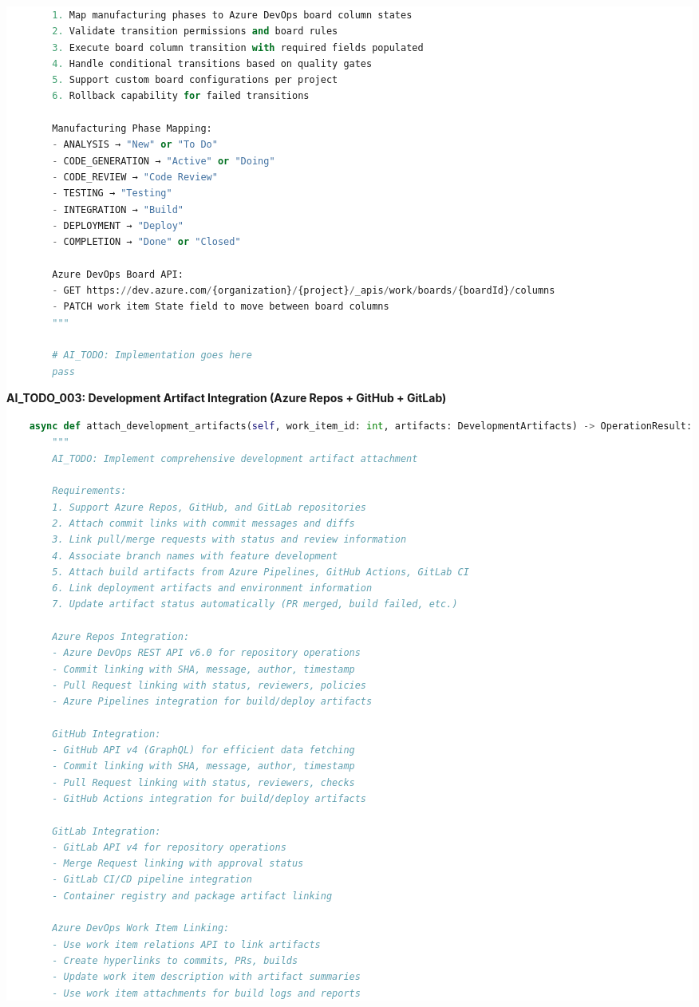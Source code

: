 ```python
        1. Map manufacturing phases to Azure DevOps board column states
        2. Validate transition permissions and board rules
        3. Execute board column transition with required fields populated
        4. Handle conditional transitions based on quality gates
        5. Support custom board configurations per project
        6. Rollback capability for failed transitions
        
        Manufacturing Phase Mapping:
        - ANALYSIS → "New" or "To Do"
        - CODE_GENERATION → "Active" or "Doing"
        - CODE_REVIEW → "Code Review" 
        - TESTING → "Testing"
        - INTEGRATION → "Build"
        - DEPLOYMENT → "Deploy"
        - COMPLETION → "Done" or "Closed"
        
        Azure DevOps Board API:
        - GET https://dev.azure.com/{organization}/{project}/_apis/work/boards/{boardId}/columns
        - PATCH work item State field to move between board columns
        """
        
        # AI_TODO: Implementation goes here
        pass
```

**AI_TODO_003: Development Artifact Integration (Azure Repos + GitHub + GitLab)**
```python
    async def attach_development_artifacts(self, work_item_id: int, artifacts: DevelopmentArtifacts) -> OperationResult:
        """
        AI_TODO: Implement comprehensive development artifact attachment
        
        Requirements:
        1. Support Azure Repos, GitHub, and GitLab repositories
        2. Attach commit links with commit messages and diffs
        3. Link pull/merge requests with status and review information
        4. Associate branch names with feature development
        5. Attach build artifacts from Azure Pipelines, GitHub Actions, GitLab CI
        6. Link deployment artifacts and environment information
        7. Update artifact status automatically (PR merged, build failed, etc.)
        
        Azure Repos Integration:
        - Azure DevOps REST API v6.0 for repository operations
        - Commit linking with SHA, message, author, timestamp
        - Pull Request linking with status, reviewers, policies
        - Azure Pipelines integration for build/deploy artifacts
        
        GitHub Integration:
        - GitHub API v4 (GraphQL) for efficient data fetching
        - Commit linking with SHA, message, author, timestamp
        - Pull Request linking with status, reviewers, checks
        - GitHub Actions integration for build/deploy artifacts
        
        GitLab Integration:
        - GitLab API v4 for repository operations
        - Merge Request linking with approval status
        - GitLab CI/CD pipeline integration
        - Container registry and package artifact linking
        
        Azure DevOps Work Item Linking:
        - Use work item relations API to link artifacts
        - Create hyperlinks to commits, PRs, builds
        - Update work item description with artifact summaries
        - Use work item attachments for build logs and reports
```